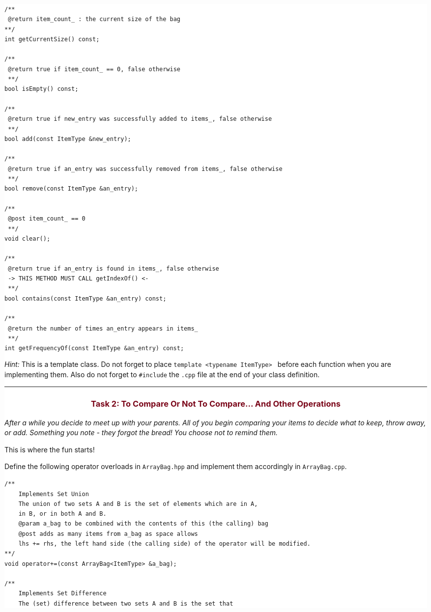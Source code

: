     /**
     @return item_count_ : the current size of the bag
    **/
    int getCurrentSize() const;

    /**
     @return true if item_count_ == 0, false otherwise
     **/
    bool isEmpty() const;

    /**
     @return true if new_entry was successfully added to items_, false otherwise
     **/
    bool add(const ItemType &new_entry);

    /**
     @return true if an_entry was successfully removed from items_, false otherwise
     **/
    bool remove(const ItemType &an_entry);

    /**
     @post item_count_ == 0
     **/
    void clear();

    /**
     @return true if an_entry is found in items_, false otherwise
     -> THIS METHOD MUST CALL getIndexOf() <-
     **/
    bool contains(const ItemType &an_entry) const;

    /**
     @return the number of times an_entry appears in items_
     **/
    int getFrequencyOf(const ItemType &an_entry) const;


*Hint:* This is a template class. Do not forget to place 
    ```template <typename ItemType> ```
before each function when you are implementing them. Also do not forget to `#include` the `.cpp` file at the end of your class definition.

---
<h3 style="text-align: center; color: #7a0619">Task 2: To Compare Or Not To Compare... And Other Operations</h3>

*After a while you decide to meet up with your parents. All of you begin comparing your items to decide what to keep, throw away, or add. Something you note - they forgot the bread! You choose not to remind them.*

This is where the fun starts!

Define the following operator overloads in `ArrayBag.hpp` and implement them accordingly in `ArrayBag.cpp`.

```
/** 
    Implements Set Union
    The union of two sets A and B is the set of elements which are in A,
    in B, or in both A and B.
    @param a_bag to be combined with the contents of this (the calling) bag
    @post adds as many items from a_bag as space allows
    lhs += rhs, the left hand side (the calling side) of the operator will be modified. 
**/
void operator+=(const ArrayBag<ItemType> &a_bag);

/** 
    Implements Set Difference
    The (set) difference between two sets A and B is the set that
```